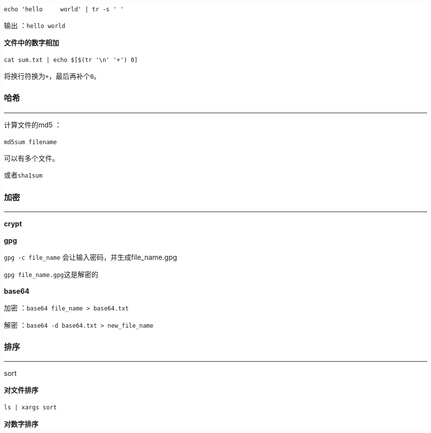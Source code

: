 `echo 'hello     world' | tr -s ' '`

输出 ：`hello world`



**文件中的数字相加**

`cat sum.txt | echo $[$(tr '\n' '+') 0]`

将换行符换为`+`，最后再补个`0`。



### 哈希

---

计算文件的md5 ：

`md5sum filename`

可以有多个文件。

或者`sha1sum` 



### 加密

---

**crypt**





**gpg**

`gpg -c file_name` 会让输入密码，并生成file_name.gpg

`gpg file_name.gpg`这是解密的



**base64**

加密 ：`base64 file_name > base64.txt`

解密 ：`base64 -d base64.txt > new_file_name`



### 排序

---

sort

**对文件排序**

`ls | xargs sort`



**对数字排序**
